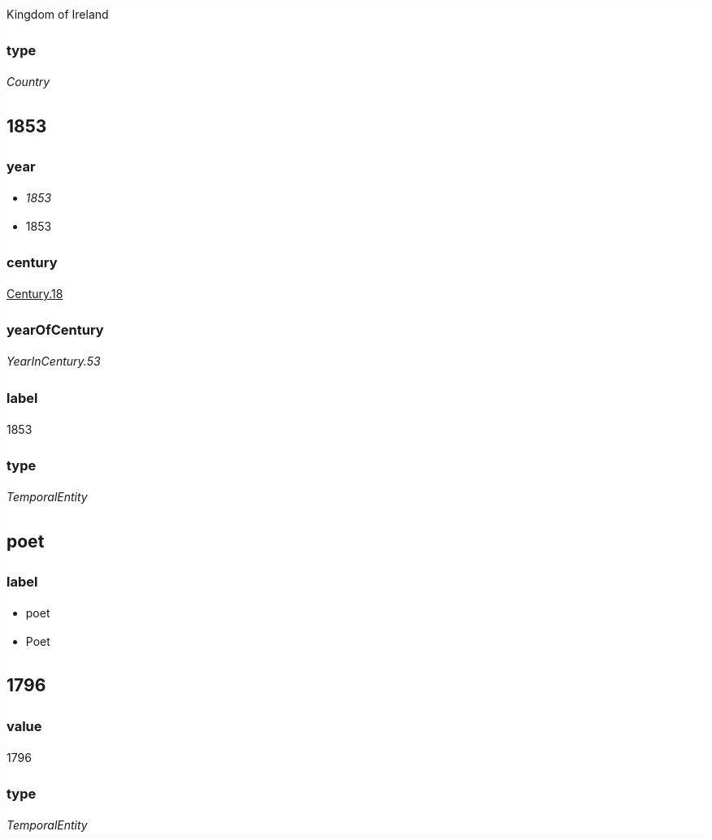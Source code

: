 
Kingdom of Ireland

### type


*Country*

## 1853

### year

 - *1853*

 - 1853

### century


[Century.18](#Century.18)

### yearOfCentury


*YearInCentury.53*

### label


1853

### type


*TemporalEntity*

## poet

### label

 - poet

 - Poet

## 1796

### value


1796

### type


*TemporalEntity*
